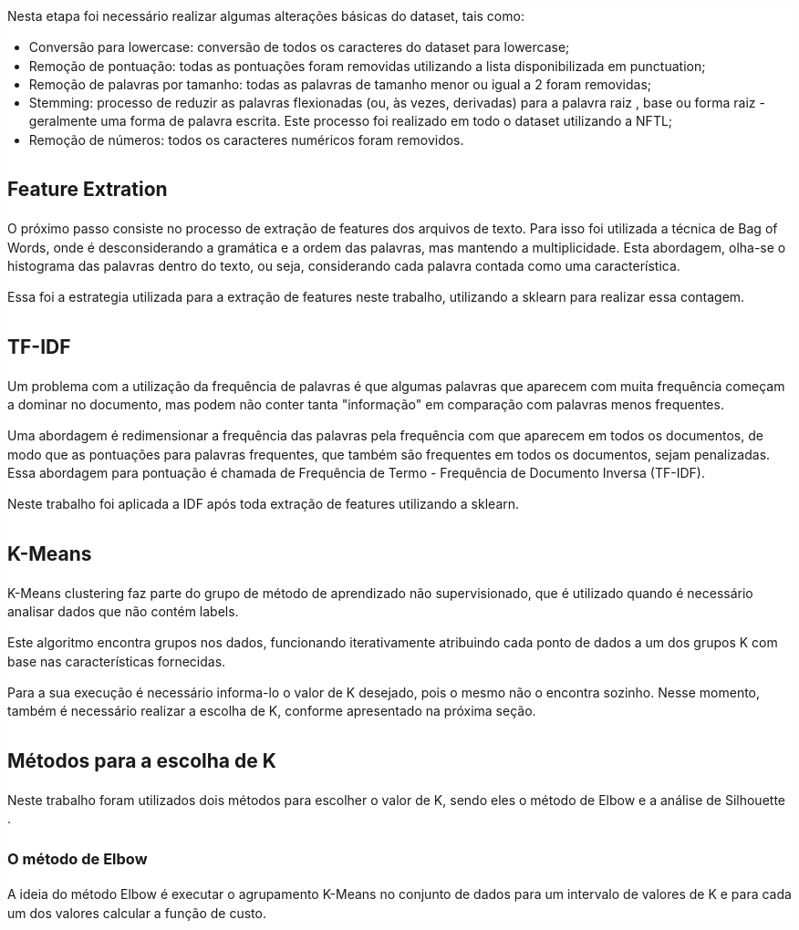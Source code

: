 Nesta etapa foi necessário realizar algumas alterações básicas do dataset, tais como:

* Conversão para lowercase: conversão de todos os caracteres do dataset para lowercase;
* Remoção de pontuação: todas as pontuações foram removidas utilizando a lista disponibilizada em punctuation;
* Remoção de palavras por tamanho: todas as palavras de tamanho menor ou igual a 2 foram removidas;
* Stemming: processo de reduzir as palavras flexionadas (ou, às vezes, derivadas) para a palavra raiz , base ou forma raiz - geralmente uma forma de palavra escrita. Este processo foi realizado em todo o dataset utilizando a NFTL;
* Remoção de números: todos os caracteres numéricos foram removidos.


## Feature Extration

O próximo passo consiste no processo de extração de features dos arquivos de texto. Para isso foi utilizada a técnica de Bag of Words, onde é desconsiderando a gramática e a ordem das palavras, mas mantendo a multiplicidade. Esta abordagem, olha-se o histograma das palavras dentro do texto, ou seja, considerando cada palavra contada como uma característica.

Essa foi a estrategia utilizada para a extração de features neste trabalho, utilizando a sklearn para realizar essa contagem.

## TF-IDF

Um problema com a utilização da frequência de palavras é que algumas palavras que aparecem com muita frequência começam a dominar no documento, mas podem não conter tanta "informação" em comparação com palavras menos frequentes.

Uma abordagem é redimensionar a frequência das palavras pela frequência com que aparecem em todos os documentos, de modo que as pontuações para palavras frequentes, que também são frequentes em todos os documentos, sejam penalizadas. Essa abordagem para pontuação é chamada de Frequência de Termo - Frequência de Documento Inversa (TF-IDF).

Neste trabalho foi aplicada a IDF após toda extração de features utilizando a sklearn.

## K-Means
K-Means clustering faz parte do grupo de método  de aprendizado não supervisionado, que é utilizado quando é necessário analisar dados que não contém labels. 

Este algoritmo encontra grupos nos dados, funcionando iterativamente atribuindo cada ponto de dados a um dos  grupos K com base nas características fornecidas.

Para a sua execução é necessário informa-lo o valor de K desejado, pois o mesmo não o encontra sozinho. Nesse momento, também é necessário realizar a escolha de K, conforme apresentado na próxima seção. 

## Métodos para a escolha de K

Neste trabalho foram utilizados dois métodos para escolher o valor de K, sendo eles o método de Elbow e a análise de Silhouette .

### O método de Elbow
A ideia do método Elbow é executar o agrupamento K-Means no conjunto de dados para um intervalo de valores de K e para cada um dos valores calcular a função de custo.
